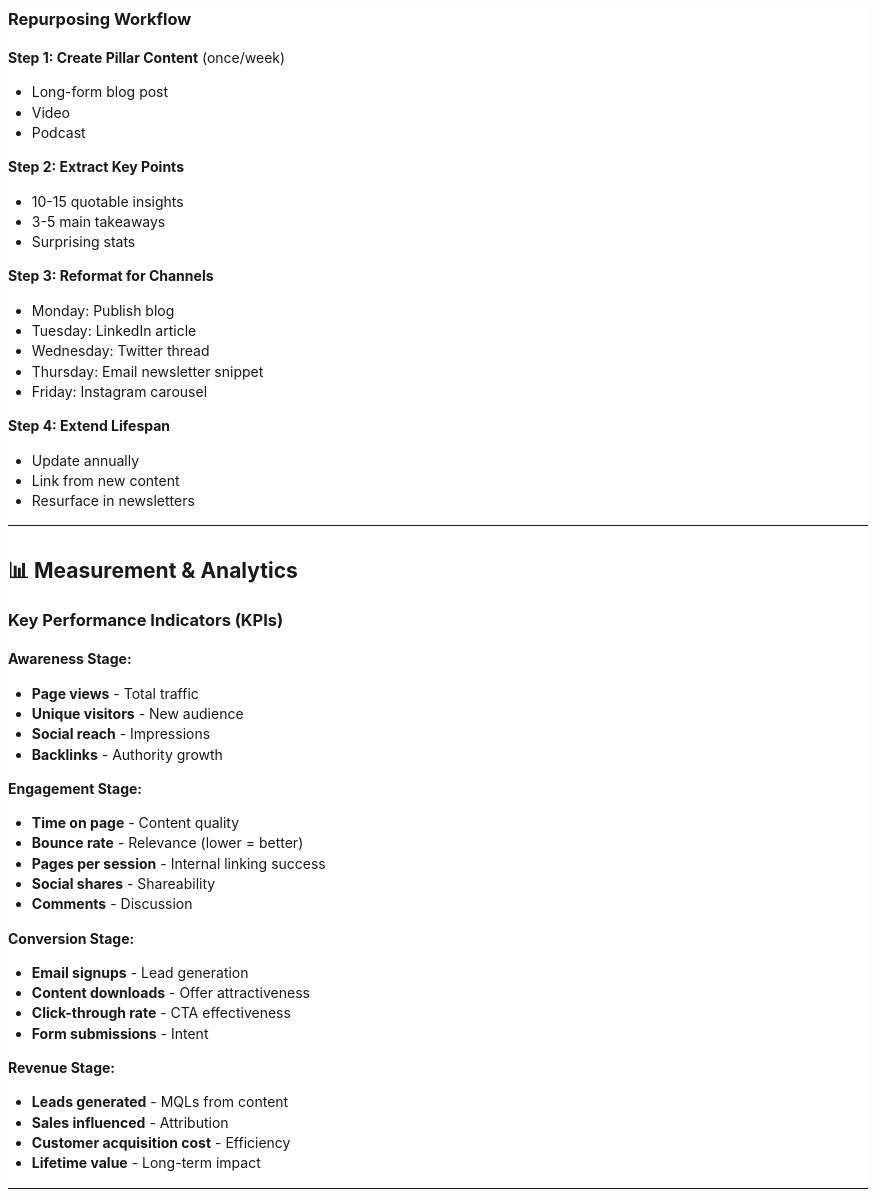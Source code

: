 
### Repurposing Workflow

**Step 1: Create Pillar Content** (once/week)
- Long-form blog post
- Video
- Podcast

**Step 2: Extract Key Points**
- 10-15 quotable insights
- 3-5 main takeaways
- Surprising stats

**Step 3: Reformat for Channels**
- Monday: Publish blog
- Tuesday: LinkedIn article
- Wednesday: Twitter thread
- Thursday: Email newsletter snippet
- Friday: Instagram carousel

**Step 4: Extend Lifespan**
- Update annually
- Link from new content
- Resurface in newsletters

---

## 📊 Measurement & Analytics

### Key Performance Indicators (KPIs)

**Awareness Stage:**
- **Page views** - Total traffic
- **Unique visitors** - New audience
- **Social reach** - Impressions
- **Backlinks** - Authority growth

**Engagement Stage:**
- **Time on page** - Content quality
- **Bounce rate** - Relevance (lower = better)
- **Pages per session** - Internal linking success
- **Social shares** - Shareability
- **Comments** - Discussion

**Conversion Stage:**
- **Email signups** - Lead generation
- **Content downloads** - Offer attractiveness
- **Click-through rate** - CTA effectiveness
- **Form submissions** - Intent

**Revenue Stage:**
- **Leads generated** - MQLs from content
- **Sales influenced** - Attribution
- **Customer acquisition cost** - Efficiency
- **Lifetime value** - Long-term impact

---